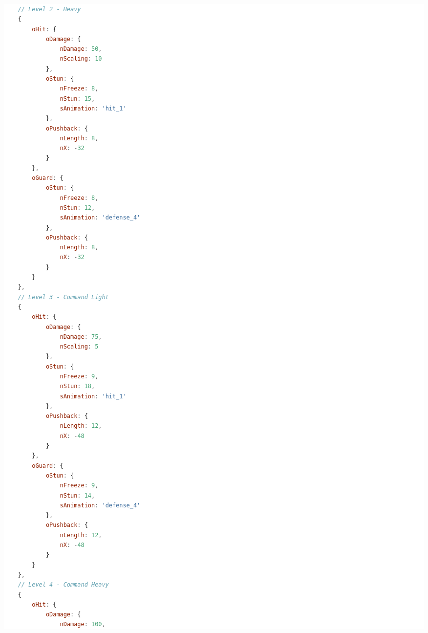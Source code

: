 ```javascript
    // Level 2 - Heavy
    {
        oHit: {
            oDamage: {
                nDamage: 50,
                nScaling: 10
            },
            oStun: {
                nFreeze: 8,
                nStun: 15,
                sAnimation: 'hit_1'
            },
            oPushback: {
                nLength: 8,
                nX: -32
            }
        },
        oGuard: {
            oStun: {
                nFreeze: 8,
                nStun: 12,
                sAnimation: 'defense_4'
            },
            oPushback: {
                nLength: 8,
                nX: -32
            }
        }
    },
    // Level 3 - Command Light
    {
        oHit: {
            oDamage: {
                nDamage: 75,
                nScaling: 5
            },
            oStun: {
                nFreeze: 9,
                nStun: 18,
                sAnimation: 'hit_1'
            },
            oPushback: {
                nLength: 12,
                nX: -48
            }
        },
        oGuard: {
            oStun: {
                nFreeze: 9,
                nStun: 14,
                sAnimation: 'defense_4'
            },
            oPushback: {
                nLength: 12,
                nX: -48
            }
        }
    },
    // Level 4 - Command Heavy
    {
        oHit: {
            oDamage: {
                nDamage: 100,
```